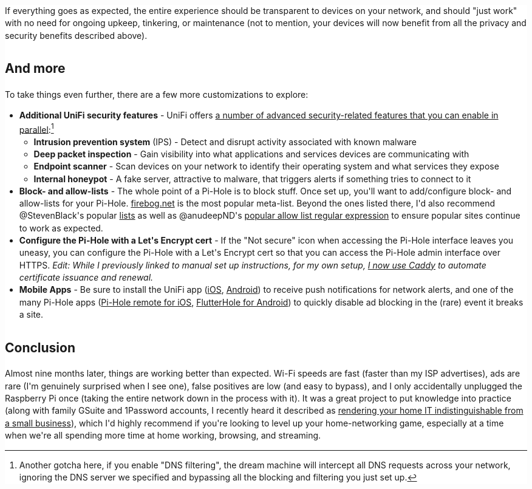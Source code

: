 If everything goes as expected, the entire experience should be transparent to devices on your network, and should "just work" with no need for ongoing upkeep, tinkering, or maintenance (not to mention, your devices will now benefit from all the privacy and security benefits described above).

## And more

To take things even further, there are a few more customizations to explore:

* **Additional UniFi security features** - UniFi offers [a number of advanced security-related features that you can enable in parallel](https://help.ui.com/hc/en-us/articles/360006893234-UniFi-USG-UDM-Configuring-Internet-Security-Settings):[^3]
  * **Intrusion prevention system** (IPS) - Detect and disrupt activity associated with known malware
  * **Deep packet inspection** - Gain visibility into what applications and services devices are communicating with
  * **Endpoint scanner** - Scan devices on your network to identify their operating system and what services they expose
  * **Internal honeypot** - A fake server, attractive to malware, that triggers alerts if something tries to connect to it
* **Block- and allow-lists** - The whole point of a Pi-Hole is to block stuff. Once set up, you'll want to add/configure block- and allow-lists for your Pi-Hole. [firebog.net](https://firebog.net/) is the most popular meta-list. Beyond the ones listed there, I'd also recommend @StevenBlack's popular [lists](https://github.com/StevenBlack/hosts/) as well as @anudeepND's [popular allow list regular expression](https://github.com/anudeepND/whitelist) to ensure popular sites continue to work as expected.
* **Configure the Pi-Hole with a Let's Encrypt cert** - If the "Not secure" icon when accessing the Pi-Hole interface leaves you uneasy, you can configure the Pi-Hole with a Let's Encrypt cert so that you can access the Pi-Hole admin interface over HTTPS. *Edit: While I previously linked to manual set up instructions, for my own setup, [I now use Caddy](https://ben.balter.com/2021/09/01/how-i-re-over-engineered-my-home-network/#caddy) to automate certificate issuance and renewal.*
* **Mobile Apps** - Be sure to install the UniFi app ([iOS](https://apps.apple.com/us/app/unifi-network/id1057750338), [Android](https://play.google.com/store/apps/details?id=com.ubnt.easyunifi\&hl=en_US\&gl=US)) to receive push notifications for network alerts, and one of the many Pi-Hole apps ([Pi-Hole remote for iOS](https://apps.apple.com/us/app/pi-hole-remote/id1515445551), [FlutterHole for Android](https://play.google.com/store/apps/details?id=sterrenburg.github.flutterhole\&hl=en_US\&gl=US)) to quickly disable ad blocking in the (rare) event it breaks a site.

## Conclusion

Almost nine months later, things are working better than expected. Wi-Fi speeds are fast (faster than my ISP advertises), ads are rare (I'm genuinely surprised when I see one), false positives are low (and easy to bypass), and I only accidentally unplugged the Raspberry Pi once (taking the entire network down in the process with it). It was a great project to put knowledge into practice (along with family GSuite and 1Password accounts, I recently heard it described as [rendering your home IT indistinguishable from a small business](https://twitter.com/rklau/status/1222674965951959040)), which I'd highly recommend if you're looking to level up your home-networking game, especially at a time when we're all spending more time at home working, browsing, and streaming.

[^1]: One gotcha, however, you'll see an "apply guest policies" option when you configure the guest network, but that option doesn't do what you might be familiar with a more traditional consumer router. You'll also need to create a dedicated guest VLAN with the explicit "guest" purpose under advanced, and assign that VLAN to the Guest SSID to ensure client isolation. Once you've done that, you should see the guest firewall rules automatically propagate to segment out the guest network.

[^2]: I've found cloudflared to me more user-friendly than [dnscrypt-proxy](https://github.com/DNSCrypt/dnscrypt-proxy) and easier to set up. dnscrypt-proxy does a lot that I didn't need (upstream resolver load balancing, Tor, anonymized relays, filtering, a DoH server, etc.) that came with added complexity to set up (for example, you can't just add your resolver's domain to the config, but need to use an online tool to create an [opaque DNS stamp](https://dnscrypt.info/stamps)). Cloudflared also has built-in automatic updates, which spoke to my it needs to "just work" goal. In an informal bakeoff between the two, performance seemed about the same with cloudflared maybe a few milliseconds faster on average. If anonymization from your upstream resolver is a priority for you, and you're willing to accept the complexity that comes with it, dnscrypt-proxy could work here equally as well.

[^3]: Another gotcha here, if you enable "DNS filtering", the dream machine will intercept all DNS requests across your network, ignoring the DNS server we specified and bypassing all the blocking and filtering you just set up.

